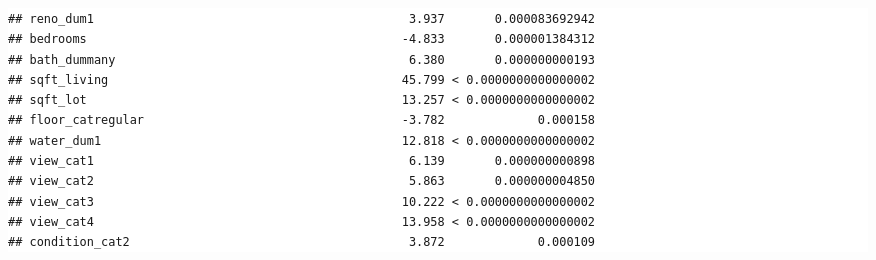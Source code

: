 ```
## reno_dum1                                            3.937       0.000083692942
## bedrooms                                            -4.833       0.000001384312
## bath_dummany                                         6.380       0.000000000193
## sqft_living                                         45.799 < 0.0000000000000002
## sqft_lot                                            13.257 < 0.0000000000000002
## floor_catregular                                    -3.782             0.000158
## water_dum1                                          12.818 < 0.0000000000000002
## view_cat1                                            6.139       0.000000000898
## view_cat2                                            5.863       0.000000004850
## view_cat3                                           10.222 < 0.0000000000000002
## view_cat4                                           13.958 < 0.0000000000000002
## condition_cat2                                       3.872             0.000109
